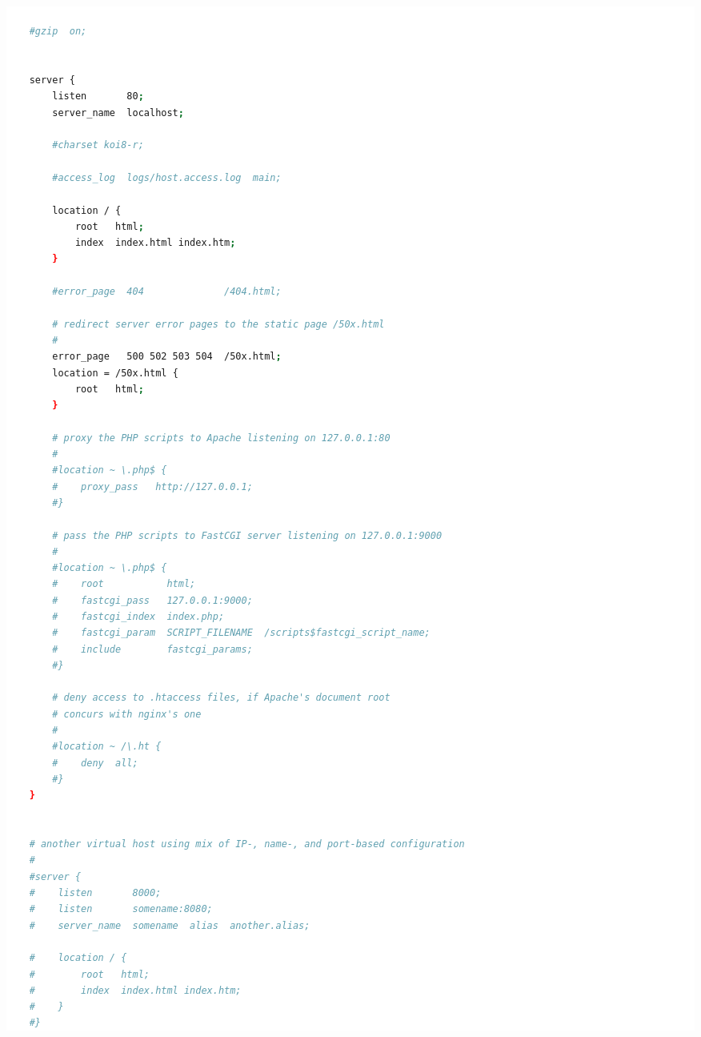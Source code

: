 ```bash

    #gzip  on;
    

    server {
        listen       80;
        server_name  localhost;

        #charset koi8-r;

        #access_log  logs/host.access.log  main;

        location / {
            root   html;
            index  index.html index.htm;
        }

        #error_page  404              /404.html;

        # redirect server error pages to the static page /50x.html
        #
        error_page   500 502 503 504  /50x.html;
        location = /50x.html {
            root   html;
        }

        # proxy the PHP scripts to Apache listening on 127.0.0.1:80
        #
        #location ~ \.php$ {
        #    proxy_pass   http://127.0.0.1;
        #}

        # pass the PHP scripts to FastCGI server listening on 127.0.0.1:9000
        #
        #location ~ \.php$ {
        #    root           html;
        #    fastcgi_pass   127.0.0.1:9000;
        #    fastcgi_index  index.php;
        #    fastcgi_param  SCRIPT_FILENAME  /scripts$fastcgi_script_name;
        #    include        fastcgi_params;
        #}

        # deny access to .htaccess files, if Apache's document root
        # concurs with nginx's one
        #
        #location ~ /\.ht {
        #    deny  all;
        #}
    }


    # another virtual host using mix of IP-, name-, and port-based configuration
    #
    #server {
    #    listen       8000;
    #    listen       somename:8080;
    #    server_name  somename  alias  another.alias;

    #    location / {
    #        root   html;
    #        index  index.html index.htm;
    #    }
    #}
```